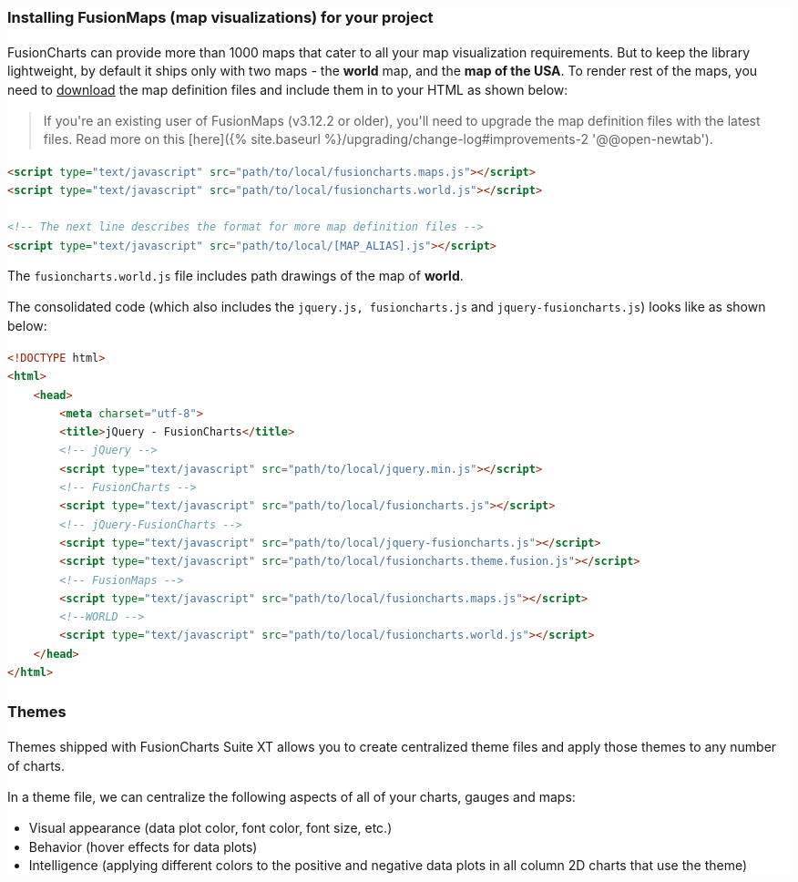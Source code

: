 ### Installing FusionMaps (map visualizations) for your project

FusionCharts can provide more than 1000 maps that cater to all your map visualization requirements. But to keep the library lightweight, by default it ships only with two maps - the **world** map, and the **map of the USA**. To render rest of the maps, you need to [download](https://www.fusioncharts.com/download/maps/definition/) the map definition files and include them in to your HTML as shown below:

> If you're an existing user of FusionMaps (v3.12.2 or older), you'll need to upgrade the map definition files with the latest files. Read more on this [here]({% site.baseurl %}/upgrading/change-log#improvements-2 '@@open-newtab').

```html
<script type="text/javascript" src="path/to/local/fusioncharts.maps.js"></script>
<script type="text/javascript" src="path/to/local/fusioncharts.world.js"></script>

<!-- The next line describes the format for more map definition files -->
<script type="text/javascript" src="path/to/local/[MAP_ALIAS].js"></script>
```

The `fusioncharts.world.js` file includes path drawings of the map of **world**.

The consolidated code (which also includes the `jquery.js, fusioncharts.js` and `jquery-fusioncharts.js`) looks like as shown below:

```html
<!DOCTYPE html>
<html>
    <head>
        <meta charset="utf-8">
        <title>jQuery - FusionCharts</title>
        <!-- jQuery -->
        <script type="text/javascript" src="path/to/local/jquery.min.js"></script>
        <!-- FusionCharts -->
        <script type="text/javascript" src="path/to/local/fusioncharts.js"></script>
        <!-- jQuery-FusionCharts -->
        <script type="text/javascript" src="path/to/local/jquery-fusioncharts.js"></script>
        <script type="text/javascript" src="path/to/local/fusioncharts.theme.fusion.js"></script>
        <!-- FusionMaps -->
        <script type="text/javascript" src="path/to/local/fusioncharts.maps.js"></script>
        <!--WORLD -->
        <script type="text/javascript" src="path/to/local/fusioncharts.world.js"></script>
    </head>
</html>
```

### Themes

Themes shipped with FusionCharts Suite XT allows you to create centralized theme files and apply those themes to any number of charts.

In a theme file, we can centralize the following aspects of all of your charts, gauges and maps:

* Visual appearance (data plot color, font color, font size, etc.)
* Behavior (hover effects for data plots)
* Intelligence (applying different colors to the positive and negative data plots in all column 2D charts that use the theme)
